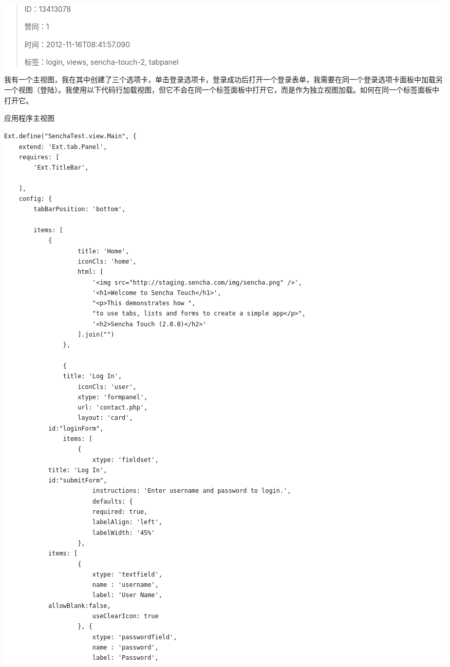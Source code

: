 > ID：13413078
> 
> 赞同：1
> 
> 时间：2012-11-16T08:41:57.090
> 
> 标签：login, views, sencha-touch-2, tabpanel

我有一个主视图，我在其中创建了三个选项卡，单击登录选项卡，登录成功后打开一个登录表单，我需要在同一个登录选项卡面板中加载另一个视图（登陆）。我使用以下代码行加载视图，但它不会在同一个标​​签面板中打开它，而是作为独立视图加载。如何在同一个标​​签面板中打开它。

应用程序主视图

```
Ext.define("SenchaTest.view.Main", {
    extend: 'Ext.tab.Panel',
    requires: [
        'Ext.TitleBar',

    ],
    config: {
        tabBarPosition: 'bottom',

        items: [
            {
                    title: 'Home',
                    iconCls: 'home',
                    html: [
                        '<img src="http://staging.sencha.com/img/sencha.png" />',
                        '<h1>Welcome to Sencha Touch</h1>',
                        "<p>This demonstrates how ",
                        "to use tabs, lists and forms to create a simple app</p>",
                        '<h2>Sencha Touch (2.0.0)</h2>'
                    ].join("")
                },

                {
                title: 'Log In',
                    iconCls: 'user',
                    xtype: 'formpanel',
                    url: 'contact.php',
                    layout: 'card',
            id:"loginForm",
                items: [
                    {
                        xtype: 'fieldset', 
            title: 'Log In',    
            id:"submitForm",                        
                        instructions: 'Enter username and password to login.',
                        defaults: {
                        required: true,
                        labelAlign: 'left',
                        labelWidth: '45%'
                    },
            items: [
                    {
                        xtype: 'textfield',
                        name : 'username',
                        label: 'User Name',
            allowBlank:false, 
                        useClearIcon: true              
                    }, {
                        xtype: 'passwordfield',
                        name : 'password',
                        label: 'Password',
```